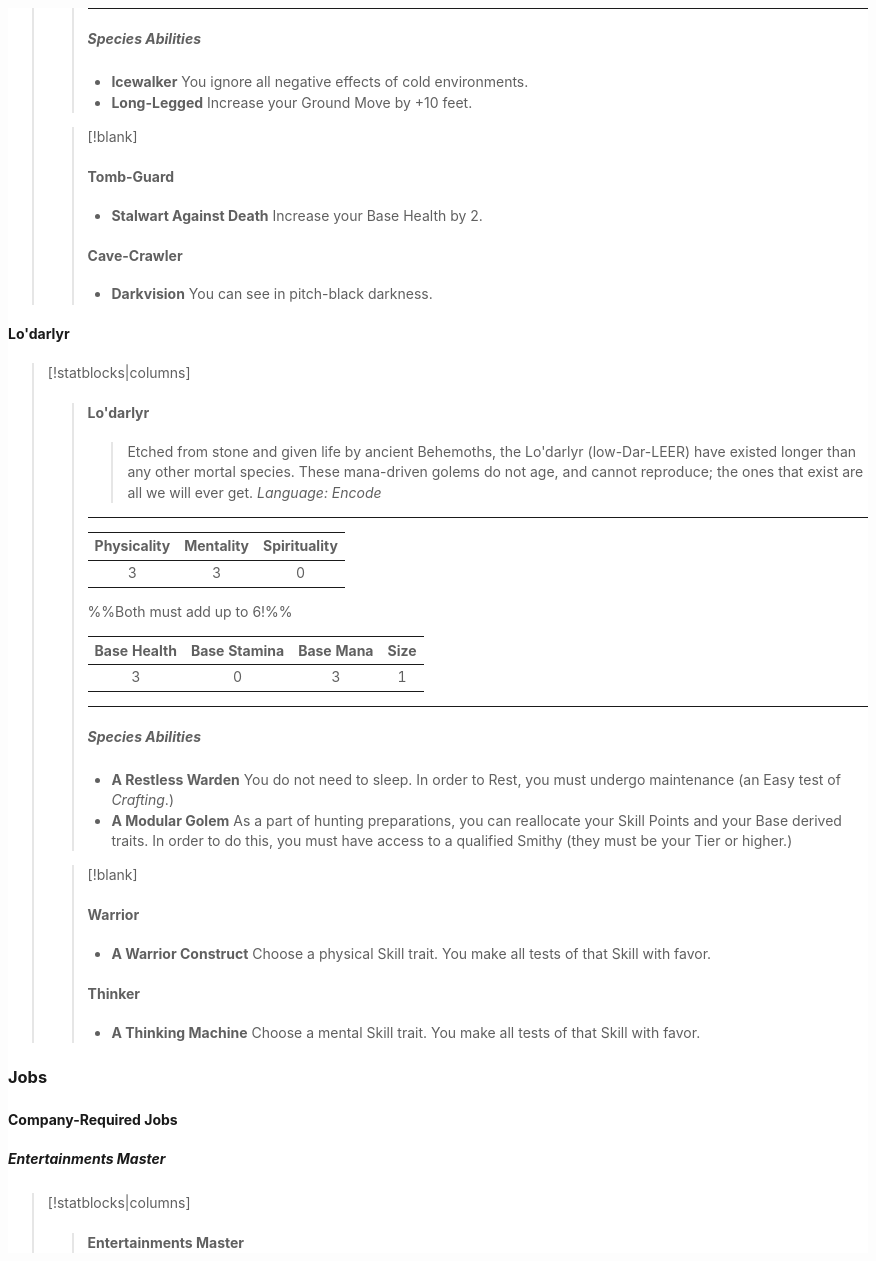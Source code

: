 >> ---
>>##### Species Abilities
>>- **Icewalker**
>>You ignore all negative effects of cold environments.
>>- **Long-Legged**
>>Increase your Ground Move by +10 feet.
>
>> [!blank]
>>#### Tomb-Guard
>>- **Stalwart Against Death**
>>Increase your Base Health by 2.
>> #### Cave-Crawler
>>- **Darkvision**
>>You can see in pitch-black darkness.
>
#### Lo'darlyr
> [!statblocks|columns]
> 
> 
>> #### Lo'darlyr
>> > Etched from stone and given life by ancient Behemoths, the Lo'darlyr (low-Dar-LEER) have existed longer than any other mortal species. These mana-driven golems do not age, and cannot reproduce; the ones that exist are all we will ever get.
>> > *Language: Encode*
>> 
>> ---
>> | Physicality | Mentality | Spirituality |
>> |:-----------:|:---------:|:------------:|
>> |     3       |    3       |       0       |
>>%%Both must add up to 6!%%
>>
>> | Base Health | Base Stamina | Base Mana | Size |
>> |:-----------:|:------------:|:---------:|:----:|
>> |      3      |      0       |     3     |   1   |
>>
>>
>> ---
>>##### Species Abilities
>>- **A Restless Warden**
>>You do not need to sleep. In order to Rest, you must undergo maintenance (an Easy test of *Crafting*.) 
>>- **A Modular Golem**
>> As a part of hunting preparations, you can reallocate your Skill Points and your Base derived traits. In order to do this, you must have access to a qualified Smithy (they must be your Tier or higher.)
>
>> [!blank]
>>#### Warrior 
>>- **A Warrior Construct**
>>Choose a physical Skill trait. You make all tests of that Skill with favor.
>> #### Thinker
>>- **A Thinking Machine**
>>Choose a mental Skill trait. You make all tests of that Skill with favor.
>
### Jobs
#### Company-Required Jobs
##### Entertainments Master 
> [!statblocks|columns]
> 
> 
>> #### Entertainments Master 